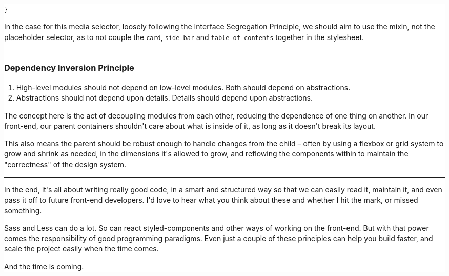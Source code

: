 ```scss
}
```

In the case for this media selector, loosely following the Interface Segregation Principle, we should aim to use the mixin, not the placeholder selector, as to not couple the `card`, `side-bar` and `table-of-contents` together in the stylesheet.

---

### Dependency Inversion Principle

1. High-level modules should not depend on low-level modules. Both should depend on abstractions.
2. Abstractions should not depend upon details. Details should depend upon abstractions.

The concept here is the act of decoupling modules from each other, reducing the dependence of one thing on another. In our front-end, our parent containers shouldn't care about what is inside of it, as long as it doesn't break its layout.

This also means the parent should be robust enough to handle changes from the child – often by using a flexbox or grid system to grow and shrink as needed, in the dimensions it's allowed to grow, and reflowing the components within to maintain the "correctness" of the design system.

---

In the end, it's all about writing really good code, in a smart and structured way so that we can easily read it, maintain it, and even pass it off to future front-end developers. I'd love to hear what you think about these and whether I hit the mark, or missed something.

Sass and Less can do a lot. So can react styled-components and other ways of working on the front-end. But with that power comes the responsibility of good programming paradigms. Even just a couple of these principles can help you build faster, and scale the project easily when the time comes.

And the time is coming.
